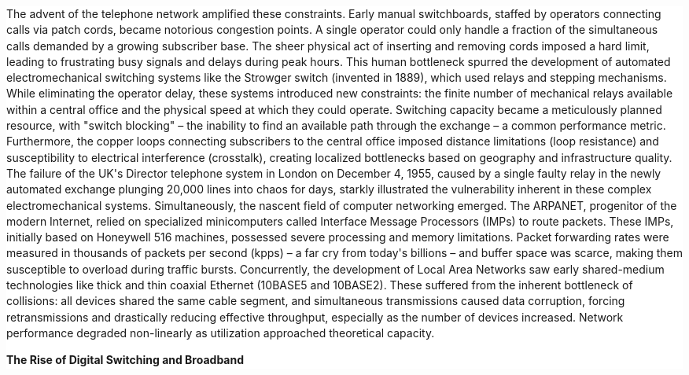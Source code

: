 The advent of the telephone network amplified these constraints. Early manual switchboards, staffed by operators connecting calls via patch cords, became notorious congestion points. A single operator could only handle a fraction of the simultaneous calls demanded by a growing subscriber base. The sheer physical act of inserting and removing cords imposed a hard limit, leading to frustrating busy signals and delays during peak hours. This human bottleneck spurred the development of automated electromechanical switching systems like the Strowger switch (invented in 1889), which used relays and stepping mechanisms. While eliminating the operator delay, these systems introduced new constraints: the finite number of mechanical relays available within a central office and the physical speed at which they could operate. Switching capacity became a meticulously planned resource, with "switch blocking" – the inability to find an available path through the exchange – a common performance metric. Furthermore, the copper loops connecting subscribers to the central office imposed distance limitations (loop resistance) and susceptibility to electrical interference (crosstalk), creating localized bottlenecks based on geography and infrastructure quality. The failure of the UK's Director telephone system in London on December 4, 1955, caused by a single faulty relay in the newly automated exchange plunging 20,000 lines into chaos for days, starkly illustrated the vulnerability inherent in these complex electromechanical systems. Simultaneously, the nascent field of computer networking emerged. The ARPANET, progenitor of the modern Internet, relied on specialized minicomputers called Interface Message Processors (IMPs) to route packets. These IMPs, initially based on Honeywell 516 machines, possessed severe processing and memory limitations. Packet forwarding rates were measured in thousands of packets per second (kpps) – a far cry from today's billions – and buffer space was scarce, making them susceptible to overload during traffic bursts. Concurrently, the development of Local Area Networks saw early shared-medium technologies like thick and thin coaxial Ethernet (10BASE5 and 10BASE2). These suffered from the inherent bottleneck of collisions: all devices shared the same cable segment, and simultaneous transmissions caused data corruption, forcing retransmissions and drastically reducing effective throughput, especially as the number of devices increased. Network performance degraded non-linearly as utilization approached theoretical capacity.

**The Rise of Digital Switching and Broadband**
